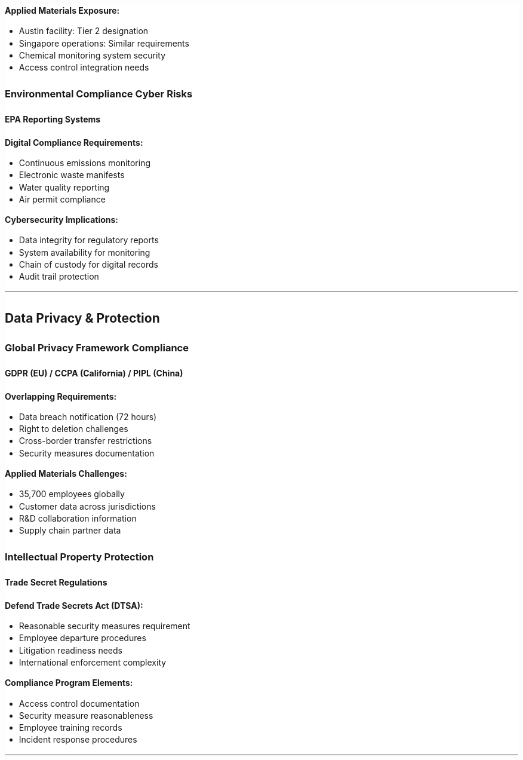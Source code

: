 **Applied Materials Exposure:**
- Austin facility: Tier 2 designation
- Singapore operations: Similar requirements
- Chemical monitoring system security
- Access control integration needs

### Environmental Compliance Cyber Risks

#### EPA Reporting Systems
**Digital Compliance Requirements:**
- Continuous emissions monitoring
- Electronic waste manifests
- Water quality reporting
- Air permit compliance

**Cybersecurity Implications:**
- Data integrity for regulatory reports
- System availability for monitoring
- Chain of custody for digital records
- Audit trail protection

---

## Data Privacy & Protection

### Global Privacy Framework Compliance

#### GDPR (EU) / CCPA (California) / PIPL (China)
**Overlapping Requirements:**
- Data breach notification (72 hours)
- Right to deletion challenges
- Cross-border transfer restrictions
- Security measures documentation

**Applied Materials Challenges:**
- 35,700 employees globally
- Customer data across jurisdictions
- R&D collaboration information
- Supply chain partner data

### Intellectual Property Protection

#### Trade Secret Regulations
**Defend Trade Secrets Act (DTSA):**
- Reasonable security measures requirement
- Employee departure procedures
- Litigation readiness needs
- International enforcement complexity

**Compliance Program Elements:**
- Access control documentation
- Security measure reasonableness
- Employee training records
- Incident response procedures

---